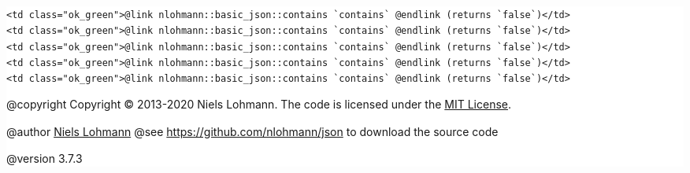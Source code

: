     <td class="ok_green">@link nlohmann::basic_json::contains `contains` @endlink (returns `false`)</td>
    <td class="ok_green">@link nlohmann::basic_json::contains `contains` @endlink (returns `false`)</td>
    <td class="ok_green">@link nlohmann::basic_json::contains `contains` @endlink (returns `false`)</td>
    <td class="ok_green">@link nlohmann::basic_json::contains `contains` @endlink (returns `false`)</td>
    <td class="ok_green">@link nlohmann::basic_json::contains `contains` @endlink (returns `false`)</td>
  </tr>
</table>

@copyright Copyright &copy; 2013-2020 Niels Lohmann. The code is licensed under the [MIT License](http://opensource.org/licenses/MIT).

@author [Niels Lohmann](http://nlohmann.me)
@see https://github.com/nlohmann/json to download the source code

@version 3.7.3
